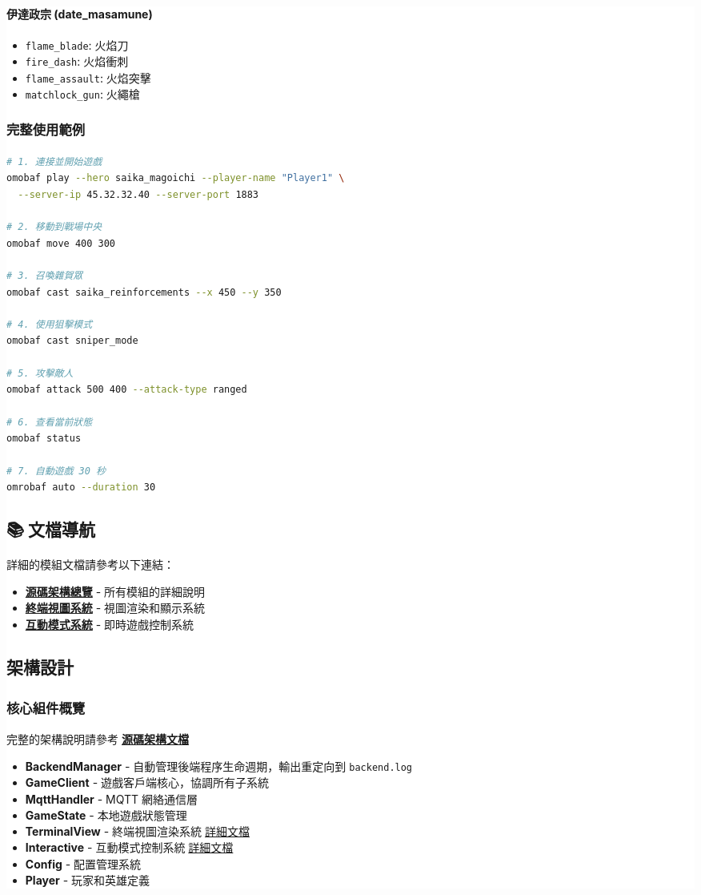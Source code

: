 #### 伊達政宗 (date_masamune)
- `flame_blade`: 火焰刀
- `fire_dash`: 火焰衝刺
- `flame_assault`: 火焰突擊
- `matchlock_gun`: 火繩槍

### 完整使用範例

```bash
# 1. 連接並開始遊戲
omobaf play --hero saika_magoichi --player-name "Player1" \
  --server-ip 45.32.32.40 --server-port 1883

# 2. 移動到戰場中央
omobaf move 400 300

# 3. 召喚雜賀眾
omobaf cast saika_reinforcements --x 450 --y 350

# 4. 使用狙擊模式
omobaf cast sniper_mode

# 5. 攻擊敵人
omobaf attack 500 400 --attack-type ranged

# 6. 查看當前狀態
omobaf status

# 7. 自動遊戲 30 秒
omrobaf auto --duration 30
```

## 📚 文檔導航

詳細的模組文檔請參考以下連結：

- **[源碼架構總覽](./src/README.md)** - 所有模組的詳細說明
- **[終端視圖系統](./src/terminal_view/README.md)** - 視圖渲染和顯示系統
- **[互動模式系統](./src/interactive/README.md)** - 即時遊戲控制系統

## 架構設計

### 核心組件概覽

完整的架構說明請參考 **[源碼架構文檔](./src/README.md)**

- **BackendManager** - 自動管理後端程序生命週期，輸出重定向到 `backend.log`
- **GameClient** - 遊戲客戶端核心，協調所有子系統
- **MqttHandler** - MQTT 網絡通信層
- **GameState** - 本地遊戲狀態管理
- **TerminalView** - 終端視圖渲染系統 [詳細文檔](./src/terminal_view/README.md)
- **Interactive** - 互動模式控制系統 [詳細文檔](./src/interactive/README.md)
- **Config** - 配置管理系統
- **Player** - 玩家和英雄定義

